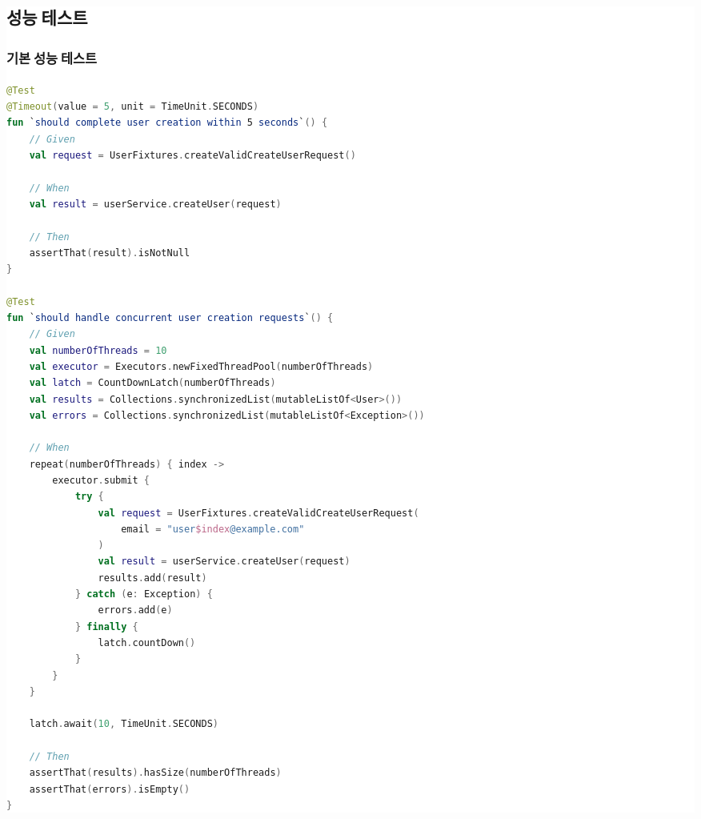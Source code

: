 ## 성능 테스트

### 기본 성능 테스트
```kotlin
@Test
@Timeout(value = 5, unit = TimeUnit.SECONDS)
fun `should complete user creation within 5 seconds`() {
    // Given
    val request = UserFixtures.createValidCreateUserRequest()
    
    // When
    val result = userService.createUser(request)
    
    // Then
    assertThat(result).isNotNull
}

@Test
fun `should handle concurrent user creation requests`() {
    // Given
    val numberOfThreads = 10
    val executor = Executors.newFixedThreadPool(numberOfThreads)
    val latch = CountDownLatch(numberOfThreads)
    val results = Collections.synchronizedList(mutableListOf<User>())
    val errors = Collections.synchronizedList(mutableListOf<Exception>())
    
    // When
    repeat(numberOfThreads) { index ->
        executor.submit {
            try {
                val request = UserFixtures.createValidCreateUserRequest(
                    email = "user$index@example.com"
                )
                val result = userService.createUser(request)
                results.add(result)
            } catch (e: Exception) {
                errors.add(e)
            } finally {
                latch.countDown()
            }
        }
    }
    
    latch.await(10, TimeUnit.SECONDS)
    
    // Then
    assertThat(results).hasSize(numberOfThreads)
    assertThat(errors).isEmpty()
}
```
